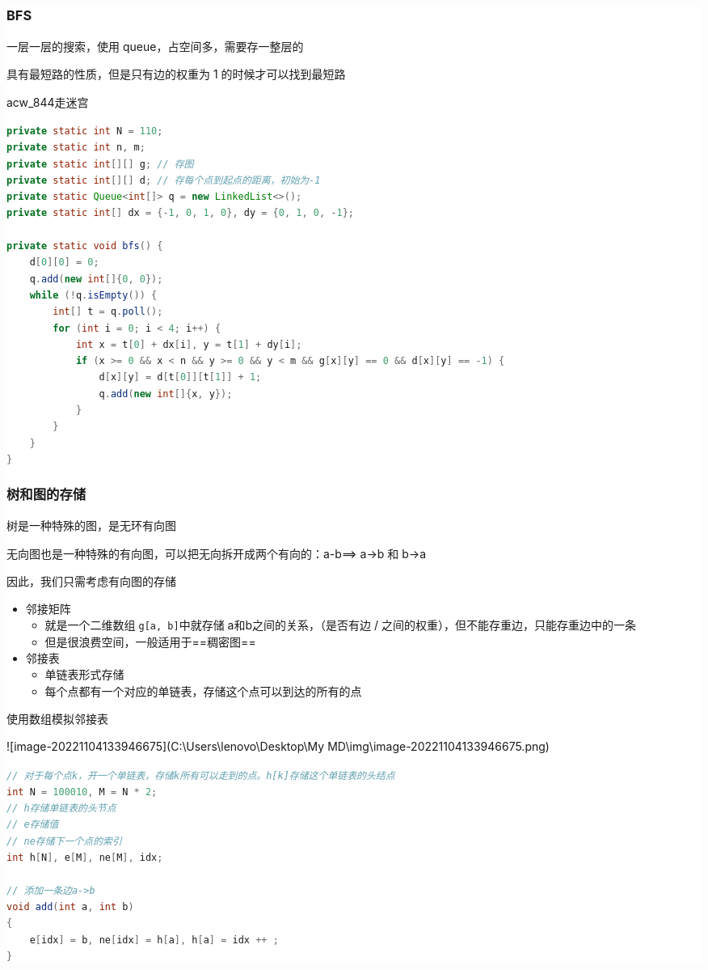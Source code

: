 

### BFS

一层一层的搜索，使用 queue，占空间多，需要存一整层的

具有最短路的性质，但是只有边的权重为 1 的时候才可以找到最短路

acw_844走迷宫

~~~java
private static int N = 110;
private static int n, m;
private static int[][] g; // 存图
private static int[][] d; // 存每个点到起点的距离，初始为-1
private static Queue<int[]> q = new LinkedList<>();
private static int[] dx = {-1, 0, 1, 0}, dy = {0, 1, 0, -1};

private static void bfs() {
    d[0][0] = 0;
    q.add(new int[]{0, 0});
    while (!q.isEmpty()) {
        int[] t = q.poll();
        for (int i = 0; i < 4; i++) {
            int x = t[0] + dx[i], y = t[1] + dy[i];
            if (x >= 0 && x < n && y >= 0 && y < m && g[x][y] == 0 && d[x][y] == -1) {
                d[x][y] = d[t[0]][t[1]] + 1;
                q.add(new int[]{x, y});
            }
        }
    }
}
~~~



### 树和图的存储

树是一种特殊的图，是无环有向图

无向图也是一种特殊的有向图，可以把无向拆开成两个有向的：a-b==>  a->b 和 b->a

因此，我们只需考虑有向图的存储

- 邻接矩阵
  - 就是一个二维数组 `g[a, b]`中就存储 a和b之间的关系，（是否有边 /  之间的权重），但不能存重边，只能存重边中的一条
  - 但是很浪费空间，一般适用于==稠密图==
- 邻接表
  - 单链表形式存储
  - 每个点都有一个对应的单链表，存储这个点可以到达的所有的点

使用数组模拟邻接表

![image-20221104133946675](C:\Users\lenovo\Desktop\My MD\img\image-20221104133946675.png)

~~~java
// 对于每个点k，开一个单链表，存储k所有可以走到的点。h[k]存储这个单链表的头结点
int N = 100010, M = N * 2;
// h存储单链表的头节点
// e存储值
// ne存储下一个点的索引
int h[N], e[M], ne[M], idx;

// 添加一条边a->b
void add(int a, int b)
{
    e[idx] = b, ne[idx] = h[a], h[a] = idx ++ ;
}

~~~